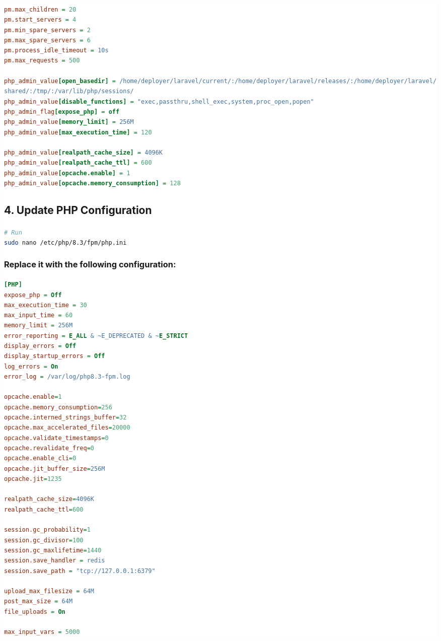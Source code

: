 ```ini
pm.max_children = 20
pm.start_servers = 4
pm.min_spare_servers = 2
pm.max_spare_servers = 6
pm.process_idle_timeout = 10s
pm.max_requests = 500

php_admin_value[open_basedir] = /home/deployer/laravel/current/:/home/deployer/laravel/releases/:/home/deployer/laravel/shared/:/tmp/:/var/lib/php/sessions/
php_admin_value[disable_functions] = "exec,passthru,shell_exec,system,proc_open,popen"
php_admin_flag[expose_php] = off
php_admin_value[memory_limit] = 256M
php_admin_value[max_execution_time] = 120

php_admin_value[realpath_cache_size] = 4096K
php_admin_value[realpath_cache_ttl] = 600
php_admin_value[opcache.enable] = 1
php_admin_value[opcache.memory_consumption] = 128
```

## 4. Update PHP Configuration
```bash
# Run
sudo nano /etc/php/8.3/fpm/php.ini
```
### Replace it with the following configuration:
```ini
[PHP]
expose_php = Off
max_execution_time = 30
max_input_time = 60
memory_limit = 256M
error_reporting = E_ALL & ~E_DEPRECATED & ~E_STRICT
display_errors = Off
display_startup_errors = Off
log_errors = On
error_log = /var/log/php8.3-fpm.log

opcache.enable=1
opcache.memory_consumption=256
opcache.interned_strings_buffer=32
opcache.max_accelerated_files=20000
opcache.validate_timestamps=0
opcache.revalidate_freq=0
opcache.enable_cli=0
opcache.jit_buffer_size=256M
opcache.jit=1235

realpath_cache_size=4096K
realpath_cache_ttl=600

session.gc_probability=1
session.gc_divisor=100
session.gc_maxlifetime=1440
session.save_handler = redis
session.save_path = "tcp://127.0.0.1:6379"

upload_max_filesize = 64M
post_max_size = 64M
file_uploads = On

max_input_vars = 5000
```